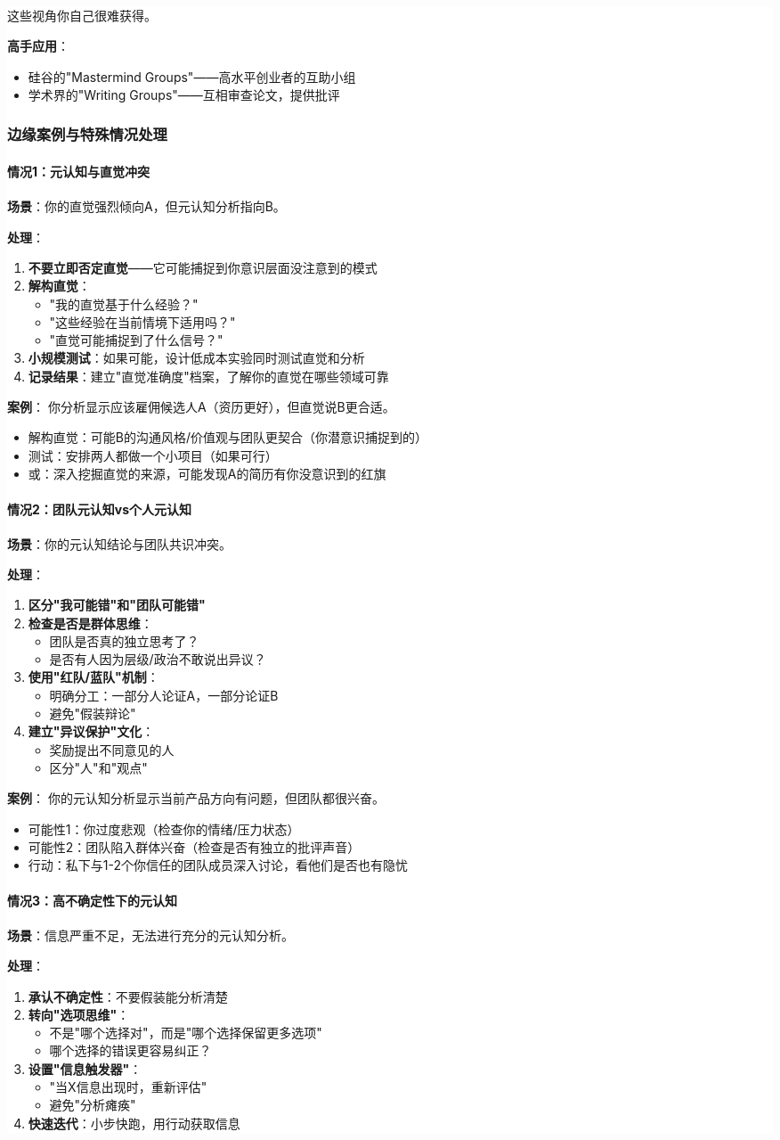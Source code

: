 这些视角你自己很难获得。

**高手应用**：
- 硅谷的"Mastermind Groups"——高水平创业者的互助小组
- 学术界的"Writing Groups"——互相审查论文，提供批评

### 边缘案例与特殊情况处理

#### 情况1：元认知与直觉冲突

**场景**：你的直觉强烈倾向A，但元认知分析指向B。

**处理**：
1. **不要立即否定直觉**——它可能捕捉到你意识层面没注意到的模式
2. **解构直觉**：
   - "我的直觉基于什么经验？"
   - "这些经验在当前情境下适用吗？"
   - "直觉可能捕捉到了什么信号？"
3. **小规模测试**：如果可能，设计低成本实验同时测试直觉和分析
4. **记录结果**：建立"直觉准确度"档案，了解你的直觉在哪些领域可靠

**案例**：
你分析显示应该雇佣候选人A（资历更好），但直觉说B更合适。
- 解构直觉：可能B的沟通风格/价值观与团队更契合（你潜意识捕捉到的）
- 测试：安排两人都做一个小项目（如果可行）
- 或：深入挖掘直觉的来源，可能发现A的简历有你没意识到的红旗

#### 情况2：团队元认知vs个人元认知

**场景**：你的元认知结论与团队共识冲突。

**处理**：
1. **区分"我可能错"和"团队可能错"**
2. **检查是否是群体思维**：
   - 团队是否真的独立思考了？
   - 是否有人因为层级/政治不敢说出异议？
3. **使用"红队/蓝队"机制**：
   - 明确分工：一部分人论证A，一部分论证B
   - 避免"假装辩论"
4. **建立"异议保护"文化**：
   - 奖励提出不同意见的人
   - 区分"人"和"观点"

**案例**：
你的元认知分析显示当前产品方向有问题，但团队都很兴奋。
- 可能性1：你过度悲观（检查你的情绪/压力状态）
- 可能性2：团队陷入群体兴奋（检查是否有独立的批评声音）
- 行动：私下与1-2个你信任的团队成员深入讨论，看他们是否也有隐忧

#### 情况3：高不确定性下的元认知

**场景**：信息严重不足，无法进行充分的元认知分析。

**处理**：
1. **承认不确定性**：不要假装能分析清楚
2. **转向"选项思维"**：
   - 不是"哪个选择对"，而是"哪个选择保留更多选项"
   - 哪个选择的错误更容易纠正？
3. **设置"信息触发器"**：
   - "当X信息出现时，重新评估"
   - 避免"分析瘫痪"
4. **快速迭代**：小步快跑，用行动获取信息
